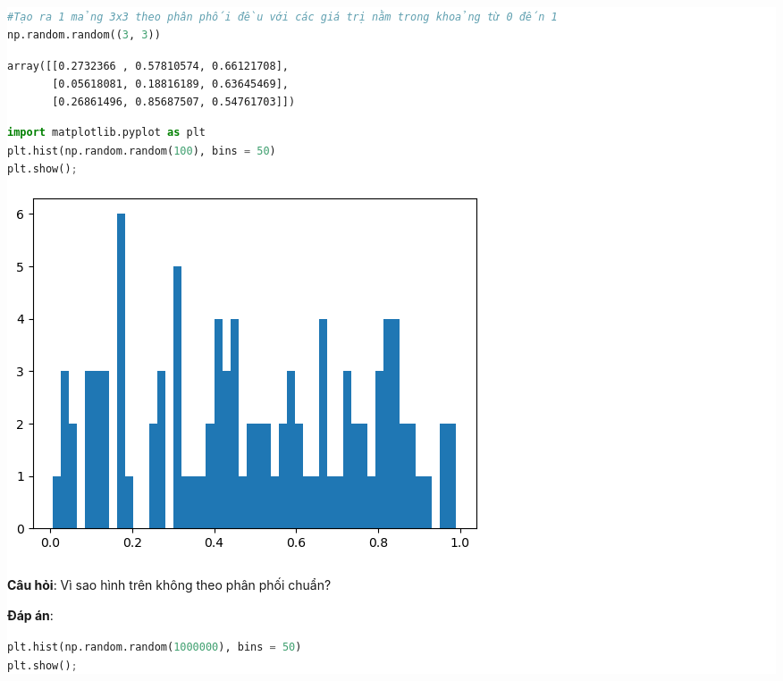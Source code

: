 
```python
#Tạo ra 1 mảng 3x3 theo phân phối đều với các giá trị nằm trong khoảng từ 0 đến 1
np.random.random((3, 3))
```




    array([[0.2732366 , 0.57810574, 0.66121708],
           [0.05618081, 0.18816189, 0.63645469],
           [0.26861496, 0.85687507, 0.54761703]])




```python
import matplotlib.pyplot as plt
plt.hist(np.random.random(100), bins = 50)
plt.show();
```


    
![png](06.numpy_files/06.numpy_55_0.png)
    


**Câu hỏi**: Vì sao hình trên không theo phân phối chuẩn?

**Đáp án**:


```python
plt.hist(np.random.random(1000000), bins = 50)
plt.show();
```


    